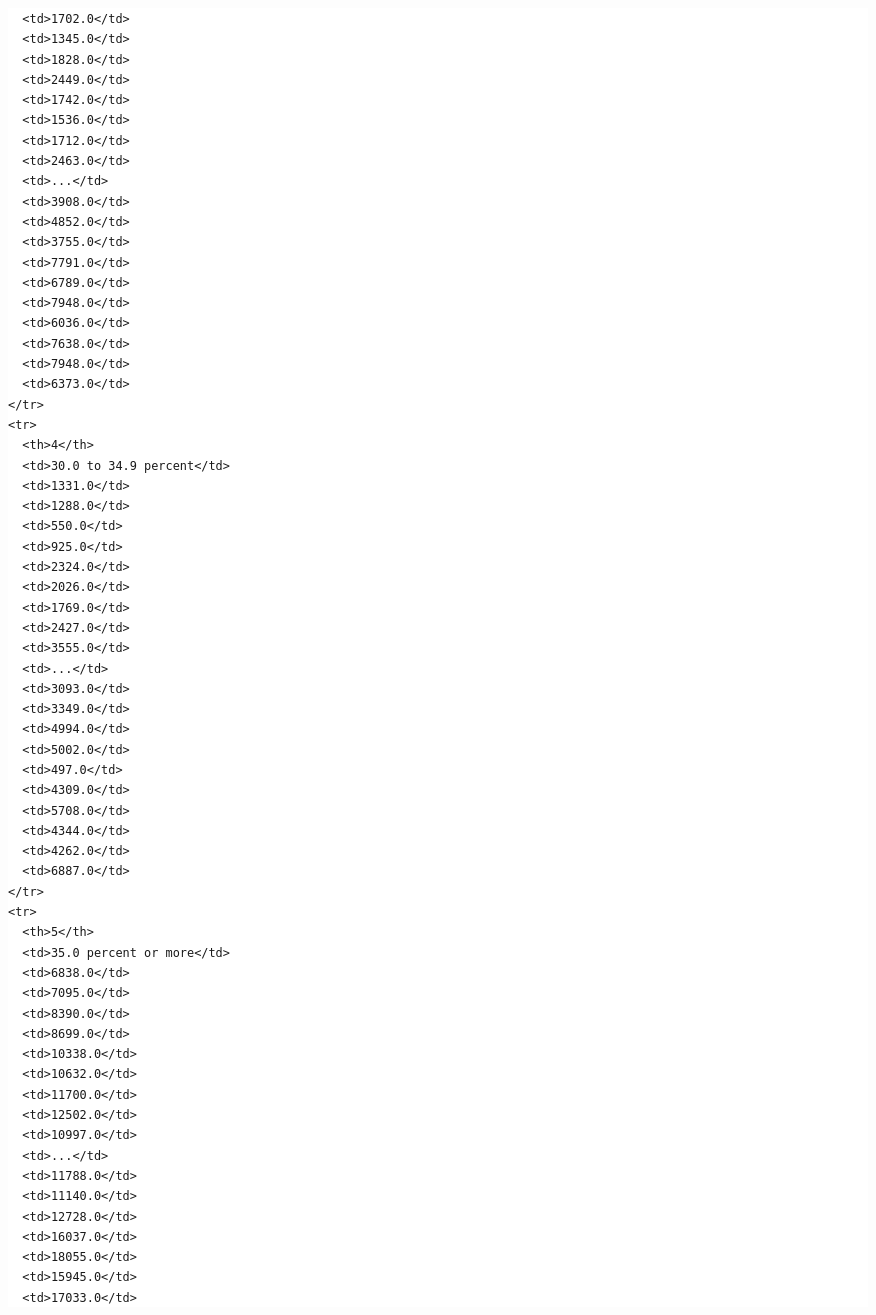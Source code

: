      <td>1702.0</td>
      <td>1345.0</td>
      <td>1828.0</td>
      <td>2449.0</td>
      <td>1742.0</td>
      <td>1536.0</td>
      <td>1712.0</td>
      <td>2463.0</td>
      <td>...</td>
      <td>3908.0</td>
      <td>4852.0</td>
      <td>3755.0</td>
      <td>7791.0</td>
      <td>6789.0</td>
      <td>7948.0</td>
      <td>6036.0</td>
      <td>7638.0</td>
      <td>7948.0</td>
      <td>6373.0</td>
    </tr>
    <tr>
      <th>4</th>
      <td>30.0 to 34.9 percent</td>
      <td>1331.0</td>
      <td>1288.0</td>
      <td>550.0</td>
      <td>925.0</td>
      <td>2324.0</td>
      <td>2026.0</td>
      <td>1769.0</td>
      <td>2427.0</td>
      <td>3555.0</td>
      <td>...</td>
      <td>3093.0</td>
      <td>3349.0</td>
      <td>4994.0</td>
      <td>5002.0</td>
      <td>497.0</td>
      <td>4309.0</td>
      <td>5708.0</td>
      <td>4344.0</td>
      <td>4262.0</td>
      <td>6887.0</td>
    </tr>
    <tr>
      <th>5</th>
      <td>35.0 percent or more</td>
      <td>6838.0</td>
      <td>7095.0</td>
      <td>8390.0</td>
      <td>8699.0</td>
      <td>10338.0</td>
      <td>10632.0</td>
      <td>11700.0</td>
      <td>12502.0</td>
      <td>10997.0</td>
      <td>...</td>
      <td>11788.0</td>
      <td>11140.0</td>
      <td>12728.0</td>
      <td>16037.0</td>
      <td>18055.0</td>
      <td>15945.0</td>
      <td>17033.0</td>